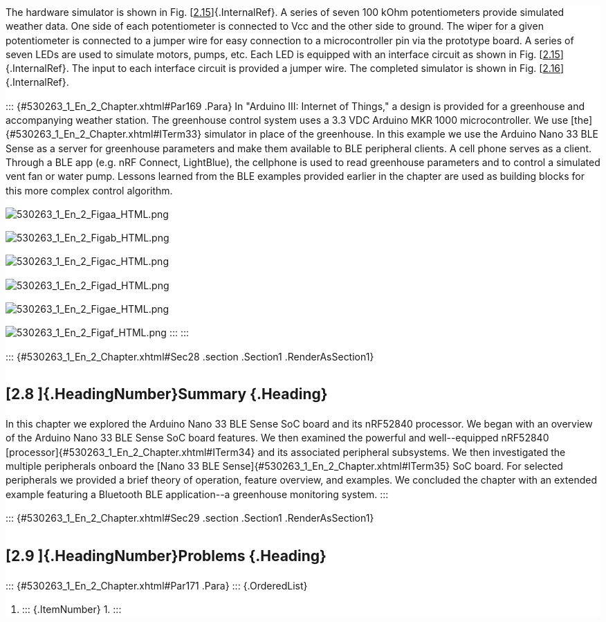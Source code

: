 The hardware simulator is shown in Fig. [[2.15](#530263_1_En_2_Chapter.xhtml#Fig15)]{.InternalRef}. A series of seven 100 kOhm potentiometers provide simulated weather data. One side of each potentiometer is connected to Vcc and the other side to ground. The wiper for a given potentiometer is connected to a jumper wire for easy connection to a microcontroller pin via the prototype board. A series of seven LEDs are used to simulate motors, pumps, etc. Each LED is equipped with an interface circuit as shown in Fig. [[2.15](#530263_1_En_2_Chapter.xhtml#Fig15)]{.InternalRef}. The input to each interface circuit is provided a jumper wire. The completed simulator is shown in Fig. [[2.16](#530263_1_En_2_Chapter.xhtml#Fig16)]{.InternalRef}.

::: {#530263_1_En_2_Chapter.xhtml#Par169 .Para}
In "Arduino III: Internet of Things," a design is provided for a greenhouse and accompanying weather station. The greenhouse control system uses a 3.3 VDC Arduino MKR 1000 microcontroller. We use [the]{#530263_1_En_2_Chapter.xhtml#ITerm33} simulator in place of the greenhouse. In this example we use the Arduino Nano 33 BLE Sense as a server for greenhouse parameters and make them available to BLE peripheral clients. A cell phone serves as a client. Through a BLE app (e.g. nRF Connect, LightBlue), the cellphone is used to read greenhouse parameters and to control a simulated vent fan or water pump. Lessons learned from the BLE examples provided earlier in the chapter are used as building blocks for this more complex control algorithm.

![530263_1_En_2_Figaa_HTML.png](https://i.imgur.com/l4RDvFe.jpeg)

![530263_1_En_2_Figab_HTML.png](https://i.imgur.com/zPLe9Pi.jpeg)

![530263_1_En_2_Figac_HTML.png](https://i.imgur.com/4kjErrJ.jpeg)

![530263_1_En_2_Figad_HTML.png](https://i.imgur.com/U9RaMdi.jpeg)

![530263_1_En_2_Figae_HTML.png](https://i.imgur.com/o6LqVfb.jpeg)

![530263_1_En_2_Figaf_HTML.png](https://i.imgur.com/pZNKweU.jpeg)
:::
:::

::: {#530263_1_En_2_Chapter.xhtml#Sec28 .section .Section1 .RenderAsSection1}
## [2.8 ]{.HeadingNumber}Summary {.Heading}

In this chapter we explored the Arduino Nano 33 BLE Sense SoC board and its nRF52840 processor. We began with an overview of the Arduino Nano 33 BLE Sense SoC board features. We then examined the powerful and well--equipped nRF52840 [processor]{#530263_1_En_2_Chapter.xhtml#ITerm34} and its associated peripheral subsystems. We then investigated the multiple peripherals onboard the [Nano 33 BLE Sense]{#530263_1_En_2_Chapter.xhtml#ITerm35} SoC board. For selected peripherals we provided a brief theory of operation, feature overview, and examples. We concluded the chapter with an extended example featuring a Bluetooth BLE application--a greenhouse monitoring system.
:::

::: {#530263_1_En_2_Chapter.xhtml#Sec29 .section .Section1 .RenderAsSection1}
## [2.9 ]{.HeadingNumber}Problems {.Heading}

::: {#530263_1_En_2_Chapter.xhtml#Par171 .Para}
::: {.OrderedList}
1.  ::: {.ItemNumber}
    1\.
    :::
